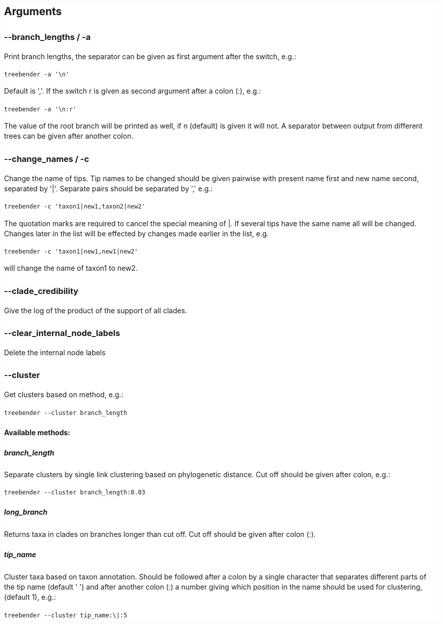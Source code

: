 ## Arguments
### --branch_lengths / -a
Print branch lengths, the separator can be given as first argument after the switch, e.g.:

    treebender -a '\n'

Default is ','. If the switch r is given as second argument after a colon (:), e.g.:

    treebender -a '\n:r'

The value of the root branch will be printed as well, if n (default) is given it will not.  A separator between output from different trees can be given after another colon.
### --change_names / -c
Change the name of tips. Tip names to be changed should be given pairwise with present name first and new name second, separated by '|'. Separate pairs should be separated by ',' e.g.:

    treebender -c 'taxon1|new1,taxon2|new2'

The quotation marks are required to cancel the special meaning of |. If several tips have the same name all will be changed. Changes later in the list will be effected by changes made earlier in the list, e.g.

    treebender -c 'taxon1|new1,new1|new2'

will change the name of taxon1 to new2.

### --clade_credibility
Give the log of the product of the support of all clades.

### --clear_internal_node_labels
Delete the internal node labels

### --cluster
Get clusters based on method, e.g.:

    treebender --cluster branch_length

#### Available methods:
##### branch_length 
Separate clusters by single link clustering based on phylogenetic distance. Cut off should be given after colon, e.g.:

    treebender --cluster branch_length:0.03

##### long_branch
Returns taxa in clades on branches longer than cut off. Cut off should be given after colon (:).

##### tip_name
Cluster taxa based on taxon annotation. Should be followed after a colon by a single character that separates different parts of the tip name (default ' ') and after another colon (:) a number giving which position in the name should be used for clustering, (default 1), e.g.:

    treebender --cluster tip_name:\|:5
